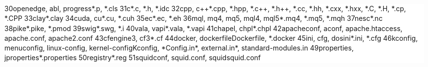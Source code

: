 </tr>
<tr>
<td>30</td><td>openedge, abl, progress</td><td>*.p, *.cls</td>
</tr>
<tr>
<td>31</td><td>c</td><td>*.c, *.h, *.idc</td>
</tr>
<tr>
<td>32</td><td>cpp, c++</td><td>*.cpp, *.hpp, *.c++, *.h++, *.cc, *.hh, *.cxx, *.hxx, *.C, *.H, *.cp, *.CPP</td>
</tr>
<tr>
<td>33</td><td>clay</td><td>*.clay</td>
</tr>
<tr>
<td>34</td><td>cuda, cu</td><td>*.cu, *.cuh</td>
</tr>
<tr>
<td>35</td><td>ec</td><td>*.ec, *.eh</td>
</tr>
<tr>
<td>36</td><td>mql, mq4, mq5, mql4, mql5</td><td>*.mq4, *.mq5, *.mqh</td>
</tr>
<tr>
<td>37</td><td>nesc</td><td>*.nc</td>
</tr>
<tr>
<td>38</td><td>pike</td><td>*.pike, *.pmod</td>
</tr>
<tr>
<td>39</td><td>swig</td><td>*.swg, *.i</td>
</tr>
<tr>
<td>40</td><td>vala, vapi</td><td>*.vala, *.vapi</td>
</tr>
<tr>
<td>41</td><td>chapel, chpl</td><td>*.chpl</td>
</tr>
<tr>
<td>42</td><td>apacheconf, aconf, apache</td><td>.htaccess, apache.conf, apache2.conf</td>
</tr>
<tr>
<td>43</td><td>cfengine3, cf3</td><td>*.cf</td>
</tr>
<tr>
<td>44</td><td>docker, dockerfile</td><td>Dockerfile, *.docker</td>
</tr>
<tr>
<td>45</td><td>ini, cfg, dosini</td><td>*.ini, *.cfg</td>
</tr>
<tr>
<td>46</td><td>kconfig, menuconfig, linux-config, kernel-config</td><td>Kconfig, *Config.in*, external.in*, standard-modules.in</td>
</tr>
<tr>
<td>49</td><td>properties, jproperties</td><td>*.properties</td>
</tr>
<tr>
<td>50</td><td>registry</td><td>*.reg</td>
</tr>
<tr>
<td>51</td><td>squidconf, squid.conf, squid</td><td>squid.conf</td>
</tr>
<tr>